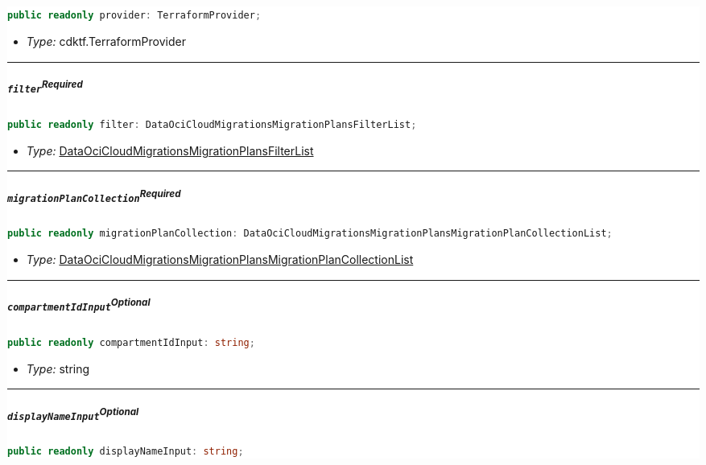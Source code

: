 ```typescript
public readonly provider: TerraformProvider;
```

- *Type:* cdktf.TerraformProvider

---

##### `filter`<sup>Required</sup> <a name="filter" id="rhizo-co-terraform-provider-oci.dataOciCloudMigrationsMigrationPlans.DataOciCloudMigrationsMigrationPlans.property.filter"></a>

```typescript
public readonly filter: DataOciCloudMigrationsMigrationPlansFilterList;
```

- *Type:* <a href="#rhizo-co-terraform-provider-oci.dataOciCloudMigrationsMigrationPlans.DataOciCloudMigrationsMigrationPlansFilterList">DataOciCloudMigrationsMigrationPlansFilterList</a>

---

##### `migrationPlanCollection`<sup>Required</sup> <a name="migrationPlanCollection" id="rhizo-co-terraform-provider-oci.dataOciCloudMigrationsMigrationPlans.DataOciCloudMigrationsMigrationPlans.property.migrationPlanCollection"></a>

```typescript
public readonly migrationPlanCollection: DataOciCloudMigrationsMigrationPlansMigrationPlanCollectionList;
```

- *Type:* <a href="#rhizo-co-terraform-provider-oci.dataOciCloudMigrationsMigrationPlans.DataOciCloudMigrationsMigrationPlansMigrationPlanCollectionList">DataOciCloudMigrationsMigrationPlansMigrationPlanCollectionList</a>

---

##### `compartmentIdInput`<sup>Optional</sup> <a name="compartmentIdInput" id="rhizo-co-terraform-provider-oci.dataOciCloudMigrationsMigrationPlans.DataOciCloudMigrationsMigrationPlans.property.compartmentIdInput"></a>

```typescript
public readonly compartmentIdInput: string;
```

- *Type:* string

---

##### `displayNameInput`<sup>Optional</sup> <a name="displayNameInput" id="rhizo-co-terraform-provider-oci.dataOciCloudMigrationsMigrationPlans.DataOciCloudMigrationsMigrationPlans.property.displayNameInput"></a>

```typescript
public readonly displayNameInput: string;
```
